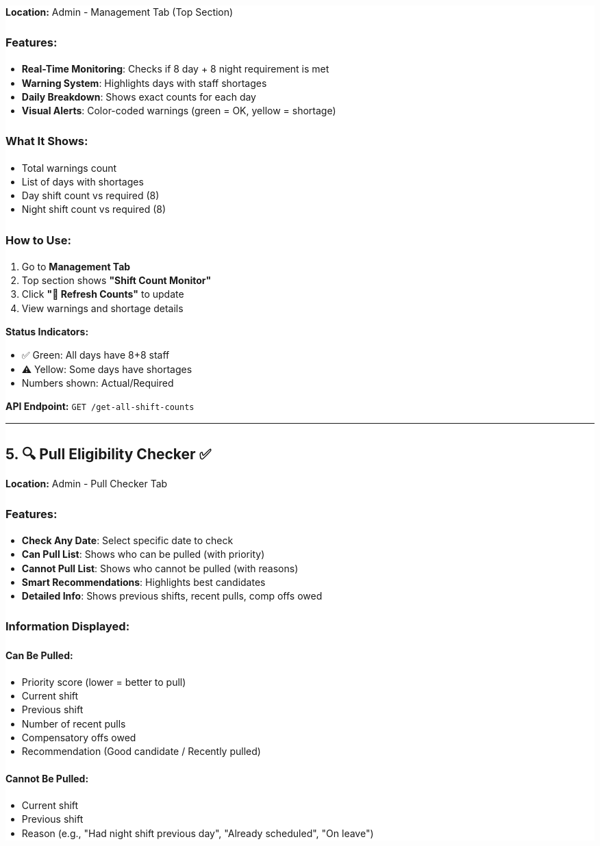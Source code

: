 **Location:** Admin - Management Tab (Top Section)

### Features:
- **Real-Time Monitoring**: Checks if 8 day + 8 night requirement is met
- **Warning System**: Highlights days with staff shortages
- **Daily Breakdown**: Shows exact counts for each day
- **Visual Alerts**: Color-coded warnings (green = OK, yellow = shortage)

### What It Shows:
- Total warnings count
- List of days with shortages
- Day shift count vs required (8)
- Night shift count vs required (8)

### How to Use:
1. Go to **Management Tab**
2. Top section shows **"Shift Count Monitor"**
3. Click **"🔄 Refresh Counts"** to update
4. View warnings and shortage details

**Status Indicators:**
- ✅ Green: All days have 8+8 staff
- ⚠️ Yellow: Some days have shortages
- Numbers shown: Actual/Required

**API Endpoint:** `GET /get-all-shift-counts`

---

## 5. 🔍 Pull Eligibility Checker ✅

**Location:** Admin - Pull Checker Tab

### Features:
- **Check Any Date**: Select specific date to check
- **Can Pull List**: Shows who can be pulled (with priority)
- **Cannot Pull List**: Shows who cannot be pulled (with reasons)
- **Smart Recommendations**: Highlights best candidates
- **Detailed Info**: Shows previous shifts, recent pulls, comp offs owed

### Information Displayed:

#### Can Be Pulled:
- Priority score (lower = better to pull)
- Current shift
- Previous shift
- Number of recent pulls
- Compensatory offs owed
- Recommendation (Good candidate / Recently pulled)

#### Cannot Be Pulled:
- Current shift
- Previous shift
- Reason (e.g., "Had night shift previous day", "Already scheduled", "On leave")
